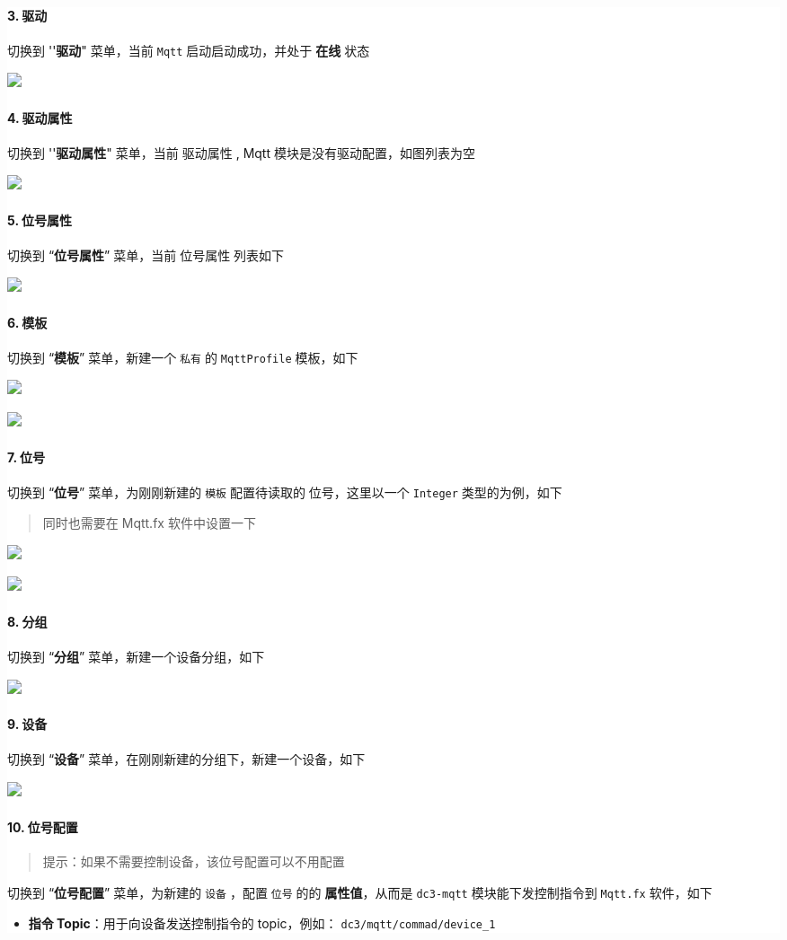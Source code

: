 #### 3. 驱动

切换到 ''**驱动**" 菜单，当前 `Mqtt` 启动启动成功，并处于 **在线** 状态

![](../images/dc3/driver/mqtt/mqtt-3.png)

#### 4. 驱动属性

切换到 ''**驱动属性**" 菜单，当前 驱动属性 , Mqtt 模块是没有驱动配置，如图列表为空

![](../images/dc3/driver/mqtt/mqtt-4.png)

#### 5. 位号属性

切换到 “**位号属性**” 菜单，当前 位号属性 列表如下

![](../images/dc3/driver/mqtt/mqtt-5.png)

#### 6. 模板

切换到 “**模板**” 菜单，新建一个 `私有` 的 `MqttProfile` 模板，如下

![](../images/dc3/driver/mqtt/mqtt-6.png)

![](../images/dc3/driver/mqtt/mqtt-7.png)

#### 7. 位号

切换到 “**位号**” 菜单，为刚刚新建的 `模板` 配置待读取的 位号，这里以一个 `Integer` 类型的为例，如下

> 同时也需要在 Mqtt.fx 软件中设置一下

![](../images/dc3/driver/mqtt/mqtt-8.png)

![](../images/dc3/driver/mqtt/mqtt-9.png)

#### 8. 分组

切换到 “**分组**” 菜单，新建一个设备分组，如下

![](../images/dc3/driver/mqtt/mqtt-10.png)

#### 9. 设备

切换到 “**设备**” 菜单，在刚刚新建的分组下，新建一个设备，如下

![](../images/dc3/driver/mqtt/mqtt-11.png)

#### 10. 位号配置

> 提示：如果不需要控制设备，该位号配置可以不用配置

切换到 “**位号配置**” 菜单，为新建的 `设备` ，配置 `位号` 的的 **属性值**，从而是 `dc3-mqtt` 模块能下发控制指令到 `Mqtt.fx` 软件，如下

-   **指令 Topic**：用于向设备发送控制指令的 topic，例如： `dc3/mqtt/commad/device_1`
